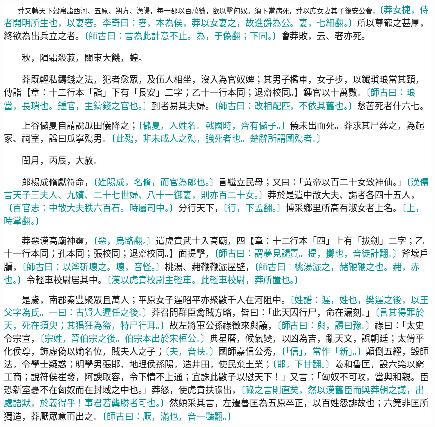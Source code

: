  　　莽又轉天下穀帛詣西河、五原、朔方、漁陽，每一郡以百萬數，欲以擊匈奴。須卜當病死，莽以庶女妻其子後安公奢，</font><font size=4px color="#009090"><font size=4px>〔莽女捷，侍者開明所生也，以妻奢。李奇曰：奢，本為侯，莽以女妻之，故進爵為公。妻，七細翻。〕</font></font><font size=4px>所以尊寵之甚厚，終欲為出兵立之者。</font><font size=4px color="#009090"><font size=4px>〔師古曰：言為此計意不止。為，于偽翻；下同。〕</font></font><font size=4px>會莽敗，云、奢亦死。

 　　秋，隕霜殺菽，關東大饑，蝗。

 　　莽既輕私鑄錢之法，犯者愈眾，及伍人相坐，沒入為官奴婢；其男子檻車，女子步，以鐵瑣琅當其頸，傳詣</font><span class="h"><font size=4px>【章：十二行本「詣」下有「長安」二字；乙十一行本同；退齋校同。】</font></font><font size=4px>鍾官以十萬數。</font><font size=4px color="#009090"><font size=4px>〔師古曰：琅當，長瑣也。鍾官，主鑄錢之官也。〕</font></font><font size=4px>到者易其夫婦。</font><font size=4px color="#009090"><font size=4px>〔師古曰：改相配匹，不依其舊也。〕</font></font><font size=4px>愁苦死者什六七。

 　　上谷儲夏自請說瓜田儀降之；</font><font size=4px color="#009090"><font size=4px>〔儲夏，人姓名。戰國時，齊有儲子。〕</font></font><font size=4px>儀未出而死。莽求其尸葬之，為起冢、祠室，諡曰瓜寧殤男。</font><font size=4px color="#009090"><font size=4px>〔此殤，非未成人之殤，強死者也。楚辭所謂國殤者。〕</font></font><font size=4px>

 　　閏月，丙辰，大赦。

 　　郎楊成脩獻符命，</font><font size=4px color="#009090"><font size=4px>〔姓陽成，名脩，而官為郎也。〕</font></font><font size=4px>言繼立民母；又曰：「黃帝以百二十女致神仙。」</font><font size=4px color="#009090"><font size=4px>〔漢儒言天子三夫人、九嬪、二十七世婦、八十一御妻，則亦百二十女。〕</font></font><font size=4px>莽於是遣中散大夫、謁者各四十五人，</font><font size=4px color="#009090"><font size=4px>〔百官志：中散大夫秩六百石。時屬司中。〕</font></font><font size=4px>分行天下，</font><font size=4px color="#009090"><font size=4px>〔行，下孟翻。〕</font></font><font size=4px>博采鄉里所高有淑女者上名。</font><font size=4px color="#009090"><font size=4px>〔上，時掌翻。〕</font></font><font size=4px>

 　　莽惡漢高廟神靈，</font><font size=4px color="#009090"><font size=4px>〔惡，烏路翻。〕</font></font><font size=4px>遣虎賁武士入高廟，四</font><span class="h"><font size=4px>【章：十二行本「四」上有「拔劍」二字；乙十一行本同；孔本同；張校同；退齋校同。】</font></font><font size=4px>面提擊，</font><font size=4px color="#009090"><font size=4px>〔師古曰：謂夢見譴責。提，擲也，音徒計翻。〕</font></font><font size=4px>斧壞戶牖，</font><font size=4px color="#009090"><font size=4px>〔師古曰：以斧斫壞之。壞，音怪。〕</font></font><font size=4px>桃湯、赭鞭鞭灑屋壁，</font><font size=4px color="#009090"><font size=4px>〔師古曰：桃湯灑之，赭鞭鞭之也。赭，赤也。〕</font></font><font size=4px>令輕車校尉居其中。</font><font size=4px color="#009090"><font size=4px>〔漢以虎賁校尉主輕車。此輕車校尉，莽所置也。〕</font></font><font size=4px>

 　　是歲，南郡秦豐聚眾且萬人；平原女子遲昭平亦聚數千人在河阻中。</font><font size=4px color="#009090"><font size=4px>〔姓譜：遲，姓也，樊遲之後，以王父字為氏。一曰：古賢人遲任之後。〕</font></font><font size=4px>莽召問群臣禽賊方略，皆曰：「此天囚行尸，命在漏刻。」</font><font size=4px color="#009090"><font size=4px>〔言其得罪於天，死在須臾；其猖狂為盜，特尸行耳。〕</font></font><font size=4px>故左將軍公孫祿徵來與議，</font><font size=4px color="#009090"><font size=4px>〔師古曰：與，讀曰豫。〕</font></font><font size=4px>祿曰：「太史令宗宣，</font><font size=4px color="#009090"><font size=4px>〔宗姓，晉伯宗之後。伯宗本出於宋桓公。〕</font></font><font size=4px>典星曆，候氣變，以凶為吉，亂天文，誤朝廷；太傅平化侯尊，飾虛偽以媮名位，賊夫人之子；</font><font size=4px color="#009090"><font size=4px>〔夫，音扶。〕</font></font><font size=4px>國師嘉信公秀，</font><font size=4px color="#009090"><font size=4px>〔「信」，當作「新」。〕</font></font><font size=4px>顛倒五經，毀師法，令學士疑惑；明學男張邯、地理侯孫陽，造井田，使民棄土業；</font><font size=4px color="#009090"><font size=4px>〔邯，下甘翻。〕</font></font><font size=4px>羲和魯匡，設六筦以窮工商；說符侯崔發，阿諛取容，令下情不上通；宜誅此數子以慰天下！」又言：「匈奴不可攻，當與和親。臣恐新室憂不在匈奴而在封域之中也。」莽怒，使虎賁扶祿出，</font><font size=4px color="#009090"><font size=4px>〔祿之言則直矣，然以漢舊臣而與莽朝之議，出處語默，於義得乎！事君若龔勝者可也。〕</font></font><font size=4px>然頗采其言，左遷魯匡為五原卒正，以百姓怨誹故也；六筦非匡所獨造，莽厭眾意而出之。</font><font size=4px color="#009090"><font size=4px>〔師古曰：厭，滿也，音一豔翻。〕</font></font><font size=4px>
